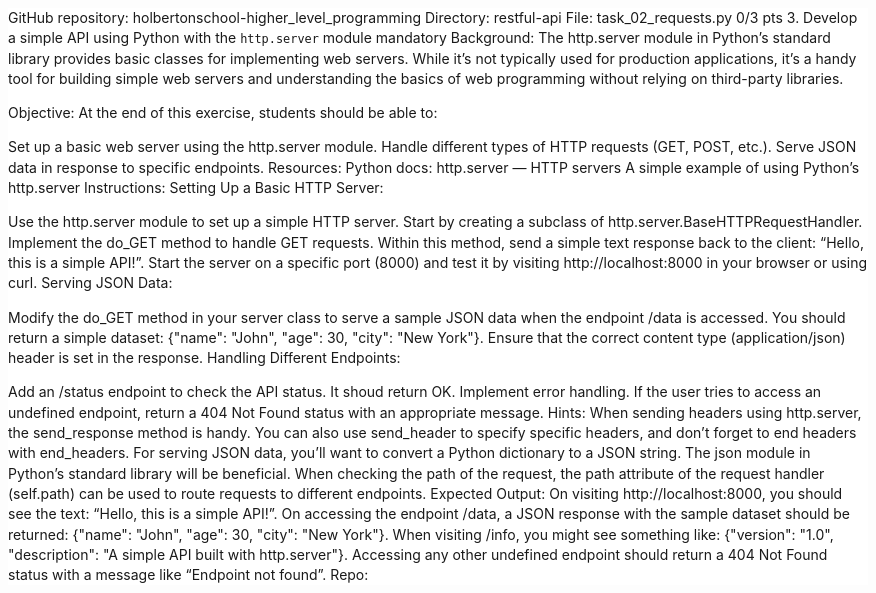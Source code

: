 GitHub repository: holbertonschool-higher_level_programming
Directory: restful-api
File: task_02_requests.py
0/3 pts
3. Develop a simple API using Python with the `http.server` module
mandatory
Background:
The http.server module in Python’s standard library provides basic classes for implementing web servers. While it’s not typically used for production applications, it’s a handy tool for building simple web servers and understanding the basics of web programming without relying on third-party libraries.

Objective:
At the end of this exercise, students should be able to:

Set up a basic web server using the http.server module.
Handle different types of HTTP requests (GET, POST, etc.).
Serve JSON data in response to specific endpoints.
Resources:
Python docs: http.server — HTTP servers
A simple example of using Python’s http.server
Instructions:
Setting Up a Basic HTTP Server:

Use the http.server module to set up a simple HTTP server. Start by creating a subclass of http.server.BaseHTTPRequestHandler.
Implement the do_GET method to handle GET requests. Within this method, send a simple text response back to the client: “Hello, this is a simple API!”.
Start the server on a specific port (8000) and test it by visiting http://localhost:8000 in your browser or using curl.
Serving JSON Data:

Modify the do_GET method in your server class to serve a sample JSON data when the endpoint /data is accessed.
You should return a simple dataset: {"name": "John", "age": 30, "city": "New York"}.
Ensure that the correct content type (application/json) header is set in the response.
Handling Different Endpoints:

Add an /status endpoint to check the API status. It shoud return OK.
Implement error handling. If the user tries to access an undefined endpoint, return a 404 Not Found status with an appropriate message.
Hints:
When sending headers using http.server, the send_response method is handy. You can also use send_header to specify specific headers, and don’t forget to end headers with end_headers.
For serving JSON data, you’ll want to convert a Python dictionary to a JSON string. The json module in Python’s standard library will be beneficial.
When checking the path of the request, the path attribute of the request handler (self.path) can be used to route requests to different endpoints.
Expected Output:
On visiting http://localhost:8000, you should see the text: “Hello, this is a simple API!”.
On accessing the endpoint /data, a JSON response with the sample dataset should be returned: {"name": "John", "age": 30, "city": "New York"}.
When visiting /info, you might see something like: {"version": "1.0", "description": "A simple API built with http.server"}.
Accessing any other undefined endpoint should return a 404 Not Found status with a message like “Endpoint not found”.
Repo:
